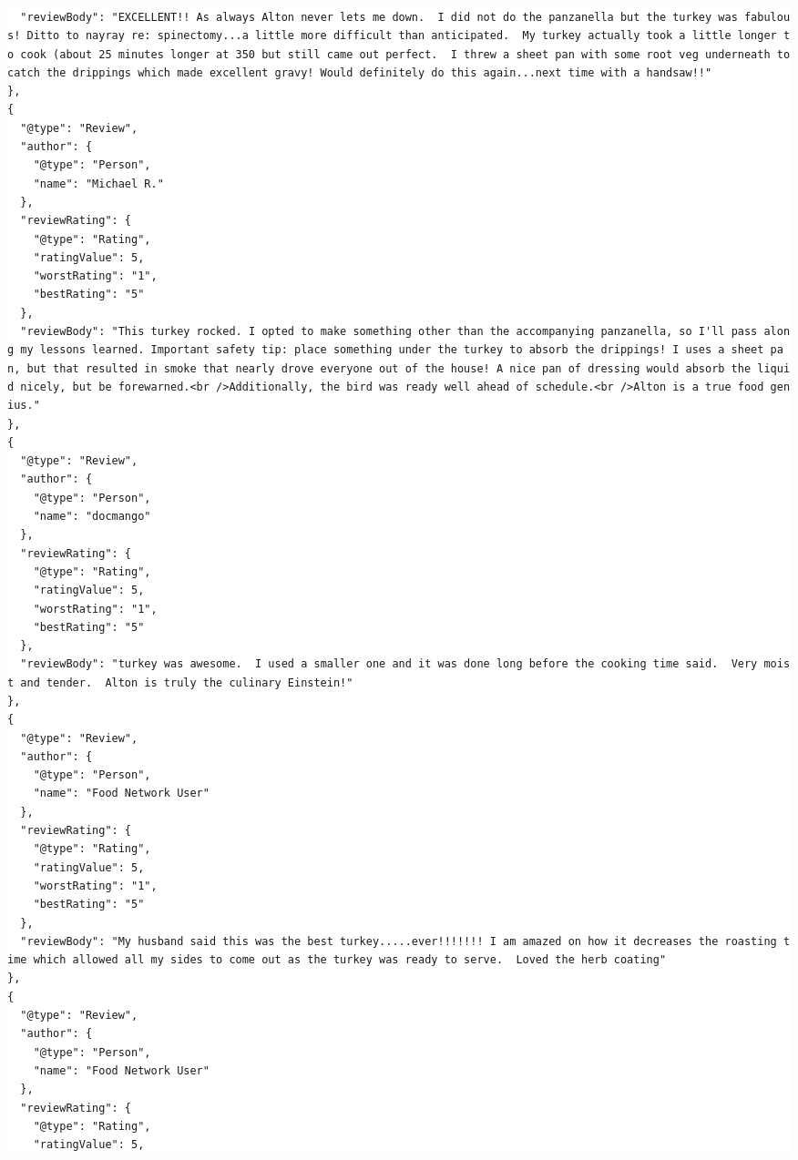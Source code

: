       "reviewBody": "EXCELLENT!! As always Alton never lets me down.  I did not do the panzanella but the turkey was fabulous! Ditto to nayray re: spinectomy...a little more difficult than anticipated.  My turkey actually took a little longer to cook (about 25 minutes longer at 350 but still came out perfect.  I threw a sheet pan with some root veg underneath to catch the drippings which made excellent gravy! Would definitely do this again...next time with a handsaw!!"
    },
    {
      "@type": "Review",
      "author": {
        "@type": "Person",
        "name": "Michael R."
      },
      "reviewRating": {
        "@type": "Rating",
        "ratingValue": 5,
        "worstRating": "1",
        "bestRating": "5"
      },
      "reviewBody": "This turkey rocked. I opted to make something other than the accompanying panzanella, so I'll pass along my lessons learned. Important safety tip: place something under the turkey to absorb the drippings! I uses a sheet pan, but that resulted in smoke that nearly drove everyone out of the house! A nice pan of dressing would absorb the liquid nicely, but be forewarned.<br />Additionally, the bird was ready well ahead of schedule.<br />Alton is a true food genius."
    },
    {
      "@type": "Review",
      "author": {
        "@type": "Person",
        "name": "docmango"
      },
      "reviewRating": {
        "@type": "Rating",
        "ratingValue": 5,
        "worstRating": "1",
        "bestRating": "5"
      },
      "reviewBody": "turkey was awesome.  I used a smaller one and it was done long before the cooking time said.  Very moist and tender.  Alton is truly the culinary Einstein!"
    },
    {
      "@type": "Review",
      "author": {
        "@type": "Person",
        "name": "Food Network User"
      },
      "reviewRating": {
        "@type": "Rating",
        "ratingValue": 5,
        "worstRating": "1",
        "bestRating": "5"
      },
      "reviewBody": "My husband said this was the best turkey.....ever!!!!!!! I am amazed on how it decreases the roasting time which allowed all my sides to come out as the turkey was ready to serve.  Loved the herb coating"
    },
    {
      "@type": "Review",
      "author": {
        "@type": "Person",
        "name": "Food Network User"
      },
      "reviewRating": {
        "@type": "Rating",
        "ratingValue": 5,